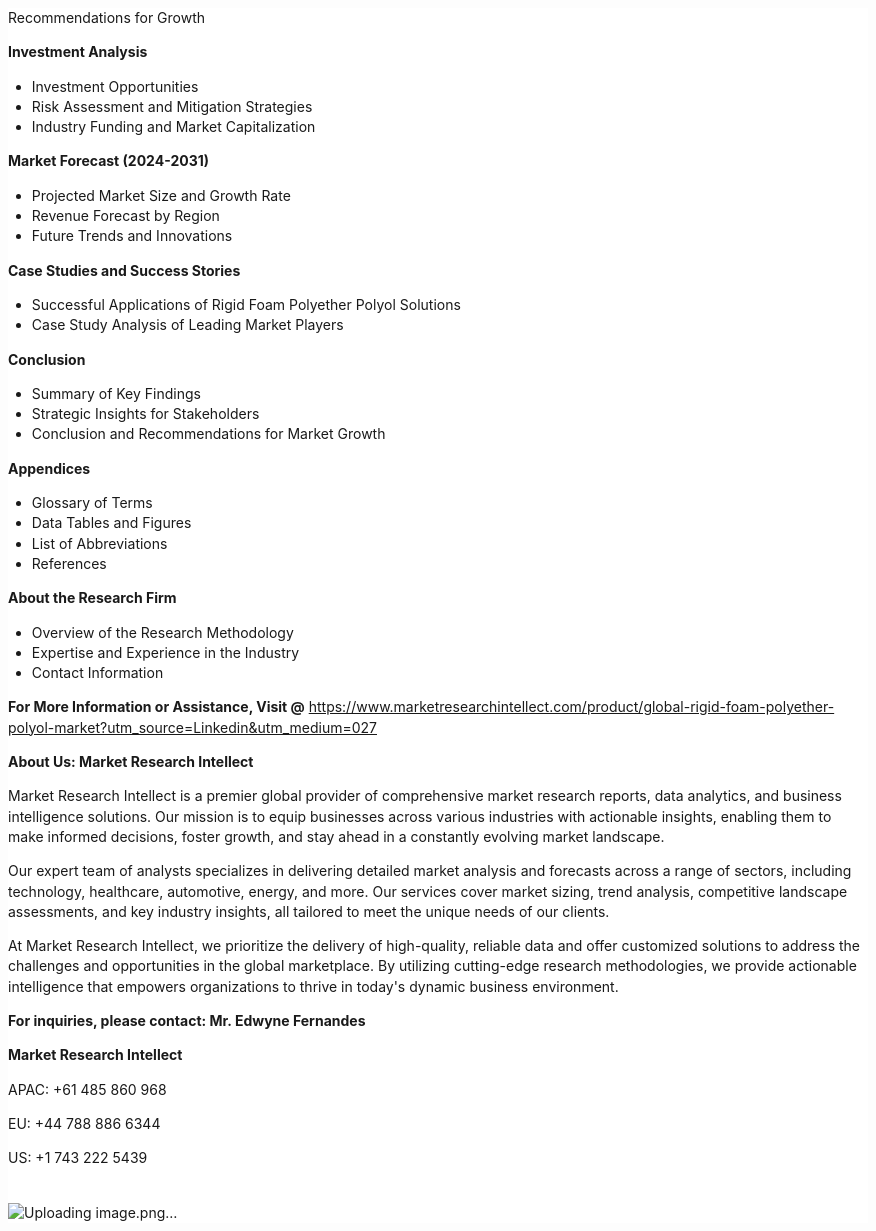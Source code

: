 Recommendations for Growth</li></ul><p><strong>Investment Analysis</strong></p><ul><li>Investment Opportunities</li><li>Risk Assessment and Mitigation Strategies</li><li>Industry Funding and Market Capitalization</li></ul><p><strong>Market Forecast (2024-2031)</strong></p><ul><li>Projected Market Size and Growth Rate</li><li>Revenue Forecast by Region</li><li>Future Trends and Innovations</li></ul><p><strong>Case Studies and Success Stories</strong></p><ul><li>Successful Applications of Rigid Foam Polyether Polyol Solutions</li><li>Case Study Analysis of Leading Market Players</li></ul><p><strong>Conclusion</strong></p><ul><li>Summary of Key Findings</li><li>Strategic Insights for Stakeholders</li><li>Conclusion and Recommendations for Market Growth</li></ul><p><strong>Appendices</strong></p><ul><li>Glossary of Terms</li><li>Data Tables and Figures</li><li>List of Abbreviations</li><li>References</li></ul><p><strong>About the Research Firm</strong></p><ul><li>Overview of the Research Methodology</li><li>Expertise and Experience in the Industry</li><li>Contact Information</li></ul></div><div class="article-main__content" data-test-id="publishing-text-block"><p><span class="font-[700]"><strong>For More Information or Assistance, Visit @</strong>&nbsp;<a href="https://www.marketresearchintellect.com/product/global-rigid-foam-polyether-polyol-market?utm_source=Linkedin&utm_medium=027">https://www.marketresearchintellect.com/product/global-rigid-foam-polyether-polyol-market?utm_source=Linkedin&utm_medium=027</a></span></p><p><strong>About Us: Market Research Intellect</strong></p><p>Market Research Intellect is a premier global provider of comprehensive market research reports, data analytics, and business intelligence solutions. Our mission is to equip businesses across various industries with actionable insights, enabling them to make informed decisions, foster growth, and stay ahead in a constantly evolving market landscape.</p><p>Our expert team of analysts specializes in delivering detailed market analysis and forecasts across a range of sectors, including technology, healthcare, automotive, energy, and more. Our services cover market sizing, trend analysis, competitive landscape assessments, and key industry insights, all tailored to meet the unique needs of our clients.</p><p>At Market Research Intellect, we prioritize the delivery of high-quality, reliable data and offer customized solutions to address the challenges and opportunities in the global marketplace. By utilizing cutting-edge research methodologies, we provide actionable intelligence that empowers organizations to thrive in today's dynamic business environment.</p><p><strong>For inquiries, please contact: Mr. Edwyne Fernandes</strong></p><p><strong>Market Research Intellect</strong></p><p>APAC: +61 485 860 968</p><p>EU: +44 788 886 6344</p><p>US: +1 743 222 5439</p></div><div class="article-main__content" data-test-id="publishing-text-block">&nbsp;</div>
![Uploading image.png…]()
